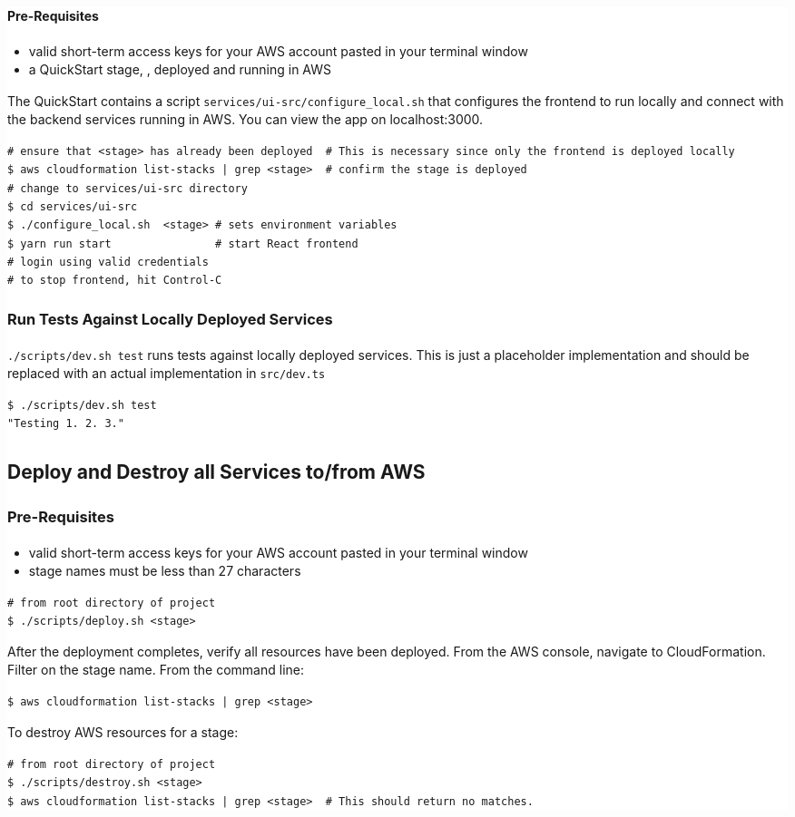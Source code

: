 #### Pre-Requisites

- valid short-term access keys for your AWS account pasted in your terminal window
- a QuickStart stage, <stage>, deployed and running in AWS

The QuickStart contains a script `services/ui-src/configure_local.sh` that configures the frontend to run locally and connect with the backend services running in AWS.
You can view the app on localhost:3000.

```
# ensure that <stage> has already been deployed  # This is necessary since only the frontend is deployed locally
$ aws cloudformation list-stacks | grep <stage>  # confirm the stage is deployed
# change to services/ui-src directory
$ cd services/ui-src
$ ./configure_local.sh  <stage> # sets environment variables
$ yarn run start                # start React frontend
# login using valid credentials
# to stop frontend, hit Control-C
```

### Run Tests Against Locally Deployed Services

`./scripts/dev.sh test` runs tests against locally deployed services. This is just a placeholder implementation and should be replaced with an actual implementation in `src/dev.ts`

```
$ ./scripts/dev.sh test
"Testing 1. 2. 3."
```

## Deploy and Destroy all Services to/from AWS

### Pre-Requisites

- valid short-term access keys for your AWS account pasted in your terminal window
- stage names must be less than 27 characters

```
# from root directory of project
$ ./scripts/deploy.sh <stage>
```

After the deployment completes, verify all resources have been deployed.
From the AWS console, navigate to CloudFormation. Filter on the stage name.
From the command line:

```
$ aws cloudformation list-stacks | grep <stage>
```

To destroy AWS resources for a stage:

```
# from root directory of project
$ ./scripts/destroy.sh <stage>
$ aws cloudformation list-stacks | grep <stage>  # This should return no matches.
```
